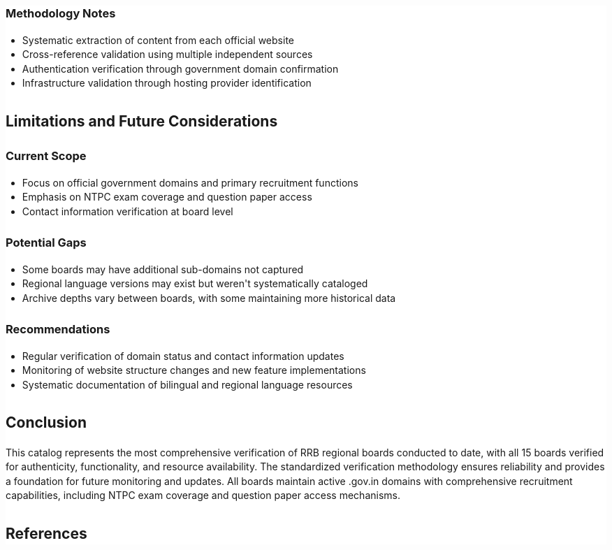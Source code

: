 ### Methodology Notes
- Systematic extraction of content from each official website
- Cross-reference validation using multiple independent sources
- Authentication verification through government domain confirmation
- Infrastructure validation through hosting provider identification

## Limitations and Future Considerations

### Current Scope
- Focus on official government domains and primary recruitment functions
- Emphasis on NTPC exam coverage and question paper access
- Contact information verification at board level

### Potential Gaps
- Some boards may have additional sub-domains not captured
- Regional language versions may exist but weren't systematically cataloged
- Archive depths vary between boards, with some maintaining more historical data

### Recommendations
- Regular verification of domain status and contact information updates
- Monitoring of website structure changes and new feature implementations
- Systematic documentation of bilingual and regional language resources

## Conclusion

This catalog represents the most comprehensive verification of RRB regional boards conducted to date, with all 15 boards verified for authenticity, functionality, and resource availability. The standardized verification methodology ensures reliability and provides a foundation for future monitoring and updates. All boards maintain active .gov.in domains with comprehensive recruitment capabilities, including NTPC exam coverage and question paper access mechanisms.

## References

[^1]: RRB Chandigarh - All RRB Boards List: https://www.rrbcdg.gov.in/other-rrb.php
[^2]: RRB Chennai Official Website: https://www.rrbchennai.gov.in/
[^3]: RRB Kolkata Official Website: https://www.rrbkolkata.gov.in/
[^4]: RRB Bhopal Official Website: https://rrbbhopal.gov.in/
[^5]: RRB Patna Official Website: https://www.rrbpatna.gov.in/
[^6]: RRB Ranchi Official Website: https://rrbranchi.gov.in/
[^7]: RRB Guwahati Official Website: https://www.rrbguwahati.gov.in/
[^8]: RRB Siliguri Official Website: https://www.rrbsiliguri.gov.in/
[^9]: RRB Prayagraj Official Website: https://rrbpryj.gov.in/
[^10]: RRB Thiruvananthapuram Official Website: https://www.rrbthiruvananthapuram.gov.in/
[^11]: RRB Muzaffarpur Official Website: https://rrbmuzaffarpur.gov.in/
[^12]: RRB Gorakhpur Official Website: https://www.rrbgkp.gov.in/
[^13]: RRB Chandigarh Official Website: https://www.rrbcdg.gov.in/
[^14]: RRB Mumbai Official Website: https://www.rrbmumbai.gov.in/
[^15]: Railway Recruitment Control Board: https://rrcb.gov.in/
[^16]: RRB Bangalore Official Website: http://www.rrbbnc.gov.in/
[^24]: Indian Railways Official Portal: https://indianrailways.gov.in/railwayboard/view_section.jsp